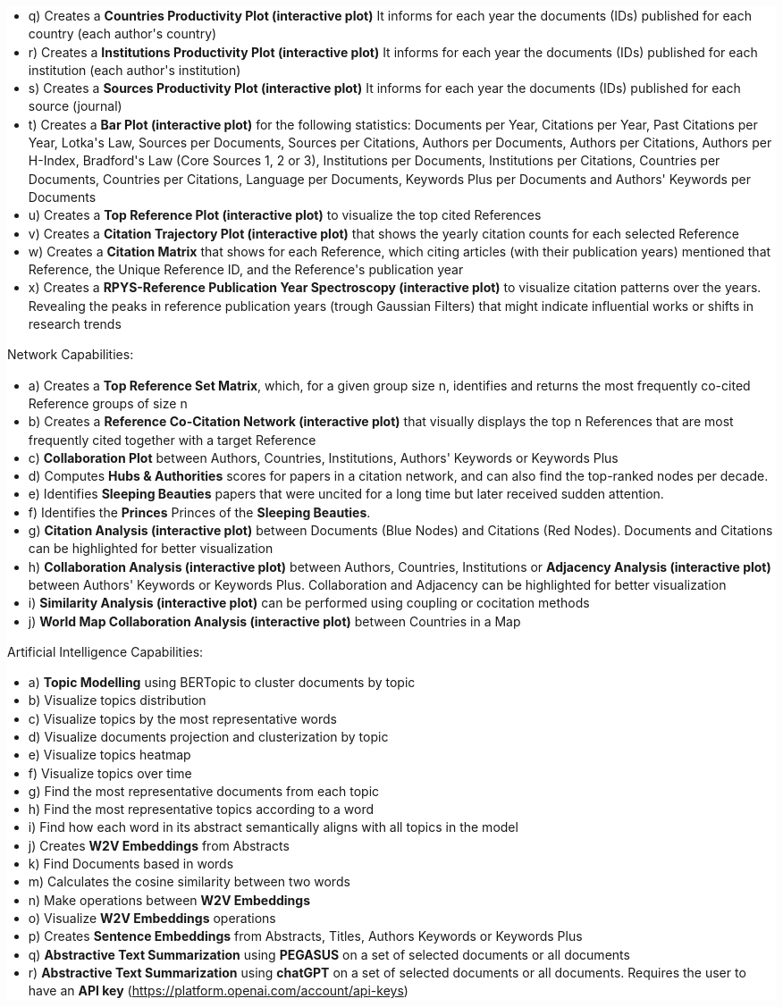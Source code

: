 - q) Creates a **Countries Productivity Plot (interactive plot)** It informs for each year the documents (IDs) published for each country (each author's country)
- r) Creates a **Institutions Productivity Plot (interactive plot)** It informs for each year the documents (IDs) published for each institution (each author's institution)
- s) Creates a **Sources Productivity Plot (interactive plot)** It informs for each year the documents (IDs) published for each source (journal)
- t) Creates a **Bar Plot (interactive plot)**  for the following statistics: Documents per Year, Citations per Year, Past Citations per Year, Lotka's Law, Sources per Documents, Sources per Citations, Authors per Documents, Authors per Citations, Authors per H-Index, Bradford's Law (Core Sources 1, 2 or 3), Institutions per Documents, Institutions per Citations, Countries per Documents, Countries per Citations, Language per Documents, Keywords Plus per Documents and Authors' Keywords per Documents
- u) Creates a **Top Reference Plot (interactive plot)** to visualize the top cited References
- v) Creates a **Citation Trajectory Plot (interactive plot)**  that shows the yearly citation counts for each selected Reference
- w) Creates a **Citation Matrix** that shows for each Reference, which citing articles (with their publication years) mentioned that Reference, the Unique Reference ID, and the Reference's publication year
- x) Creates a **RPYS-Reference Publication Year Spectroscopy (interactive plot)** to visualize citation patterns over the years. Revealing the peaks in reference publication years (trough Gaussian Filters) that might indicate influential works or shifts in research trends

Network Capabilities:
- a) Creates a **Top Reference Set Matrix**, which, for a given group size n, identifies and returns the most frequently co-cited Reference groups of size n
- b) Creates a **Reference Co-Citation Network (interactive plot)** that visually displays the top n References that are most frequently cited together with a target Reference
- c) **Collaboration Plot** between Authors, Countries, Institutions, Authors' Keywords or Keywords Plus
- d) Computes **Hubs & Authorities** scores for papers in a citation network, and can also find the top-ranked nodes per decade.
- e) Identifies **Sleeping Beauties** papers that were uncited for a long time but later received sudden attention.
- f) Identifies the **Princes** Princes of the **Sleeping Beauties**.
- g) **Citation Analysis (interactive plot)** between Documents (Blue Nodes) and Citations (Red Nodes). Documents and Citations can be highlighted for better visualization
- h) **Collaboration Analysis (interactive plot)** between Authors, Countries, Institutions or **Adjacency Analysis (interactive plot)** between Authors' Keywords or Keywords Plus. Collaboration and Adjacency can be highlighted for better visualization
- i) **Similarity Analysis (interactive plot)** can be performed using coupling or cocitation methods
- j) **World Map Collaboration Analysis (interactive plot)** between Countries in a Map

Artificial Intelligence Capabilities:
- a) **Topic Modelling** using BERTopic to cluster documents by topic
- b) Visualize topics distribution
- c) Visualize topics by the most representative words
- d) Visualize documents projection and clusterization by topic
- e) Visualize topics heatmap
- f) Visualize topics over time
- g) Find the most representative documents from each topic
- h) Find the most representative topics according to a word
- i) Find how each word in its abstract semantically aligns with all topics in the model
- j) Creates **W2V Embeddings** from Abstracts
- k) Find Documents based in words
- m) Calculates the cosine similarity between two words
- n) Make operations between **W2V Embeddings**
- o) Visualize **W2V Embeddings** operations
- p) Creates **Sentence Embeddings** from Abstracts, Titles, Authors Keywords or Keywords Plus
- q) **Abstractive Text Summarization** using **PEGASUS** on a set of selected documents or all documents
- r) **Abstractive Text Summarization** using **chatGPT** on a set of selected documents or all documents. Requires the user to have an **API key** (https://platform.openai.com/account/api-keys)